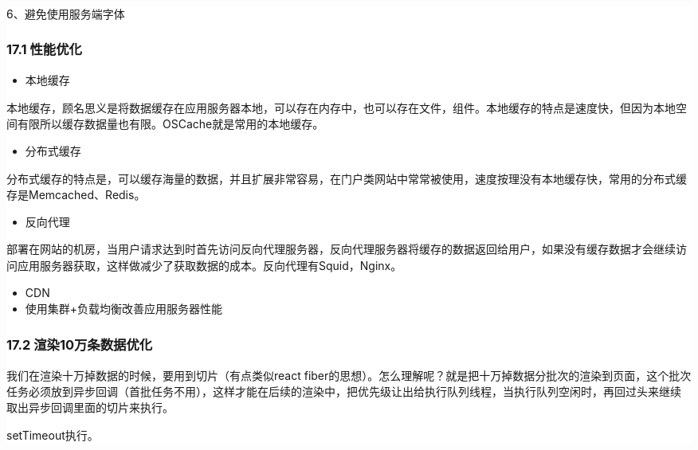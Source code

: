 6、避免使用服务端字体

### 17.1 性能优化

- 本地缓存

本地缓存，顾名思义是将数据缓存在应用服务器本地，可以存在内存中，也可以存在文件，组件。本地缓存的特点是速度快，但因为本地空间有限所以缓存数据量也有限。OSCache就是常用的本地缓存。

- 分布式缓存

分布式缓存的特点是，可以缓存海量的数据，并且扩展非常容易，在门户类网站中常常被使用，速度按理没有本地缓存快，常用的分布式缓存是Memcached、Redis。

- 反向代理

部署在网站的机房，当用户请求达到时首先访问反向代理服务器，反向代理服务器将缓存的数据返回给用户，如果没有缓存数据才会继续访问应用服务器获取，这样做减少了获取数据的成本。反向代理有Squid，Nginx。

- CDN
- 使用集群+负载均衡改善应用服务器性能

### 17.2 渲染10万条数据优化

我们在渲染十万掉数据的时候，要用到切片（有点类似react fiber的思想）。怎么理解呢？就是把十万掉数据分批次的渲染到页面，这个批次任务必须放到异步回调（首批任务不用），这样才能在后续的渲染中，把优先级让出给执行队列线程，当执行队列空闲时，再回过头来继续取出异步回调里面的切片来执行。

setTimeout执行。
